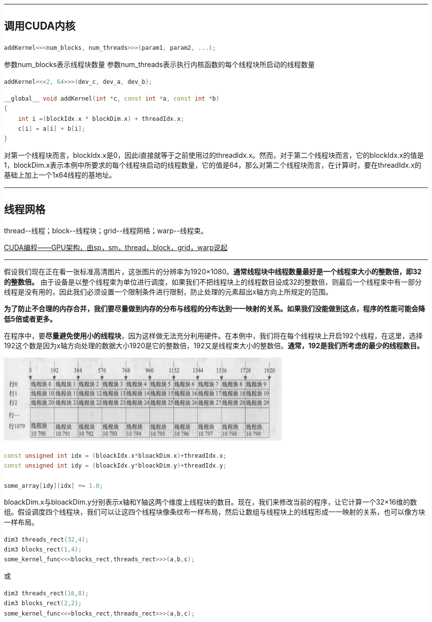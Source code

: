 ----------
## **调用CUDA内核**
```cpp
addKernel<<<num_blocks, num_threads>>>(param1, param2, ...);
```
参数num_blocks表示线程块数量
参数num_threads表示执行内核函数的每个线程块所启动的线程数量
```cpp
addKernel<<<2, 64>>>(dev_c, dev_a, dev_b);
```
```cpp
__global__ void addKernel(int *c, const int *a, const int *b)
{
    int i =(blockIdx.x * blockDim.x) + threadIdx.x;
    c[i] = a[i] + b[i];
}
```
对第一个线程块而言，blockIdx.x是0，因此i直接就等于之前使用过的threadldx.x。然而，对于第二个线程块而言，它的blockIdx.x的值是1，blockDim.x表示本例中所要求的每个线程块启动的线程数量，它的值是64，那么对第二个线程块而言，在计算i时，要在threadIdx.x的基础上加上一个1x64线程的基地址。

----
## **线程网格**

thread--线程；block--线程块；grid--线程网格；warp--线程束。

[CUDA编程——GPU架构，由sp，sm，thread，block，grid，warp说起](http://blog.csdn.net/junparadox/article/details/50540602)

---
假设我们现在正在看一张标准高清图片，这张图片的分辨率为1920×1080。**通常线程块中线程数量最好是一个线程束大小的整数倍，即32的整数倍。** 由于设备是以整个线程束为单位进行调度，如果我们不把线程块上的线程数目设成32的整数倍，则最后一个线程束中有一部分线程是没有用的，因此我们必须设置一个限制条件进行限制，防止处理的元素超出x轴方向上所规定的范围。

**为了防止不合理的内存合并，我们要尽量做到内存的分布与线程的分布达到一一映射的关系。如果我们没能做到这点，程序的性能可能会降低5倍或者更多。**

在程序中，要**尽量避免使用小的线程块**，因为这样做无法充分利用硬件。在本例中，我们将在每个线程块上开启192个线程，在这里，选择192这个数是因为x轴方向处理的数据大小1920是它的整数倍，192又是线程束大小的整数倍。**通常，192是我们所考虑的最少的线程数目。**

![这里写图片描述](1.%20线程网格、线程块以及线程/5.png)

```cpp
const unsigned int idx = (bloackIdx.x*bloackDim.x)+threadIdx.x;
const unsigned int idy = (bloackIdx.y*bloackDim.y)+threadIdx.y;

some_array[idy][idx] += 1.0;
```
bloackDim.x与bloackDim.y分别表示x轴和Y轴这两个维度上线程块的数目。现在，我们来修改当前的程序，让它计算一个32×16维的数组。假设调度四个线程块，我们可以让这四个线程块像条纹布一样布局，然后让数组与线程块上的线程形成一一映射的关系，也可以像方块一样布局。
```cpp
dim3 threads_rect(32,4);
dim3 blocks_rect(1,4);
some_kernel_func<<<blocks_rect,threads_rect>>>(a,b,c);
```
或
```cpp
dim3 threads_rect(16,8);
dim3 blocks_rect(2,2);
some_kernel_func<<<blocks_rect,threads_rect>>>(a,b,c);
```
